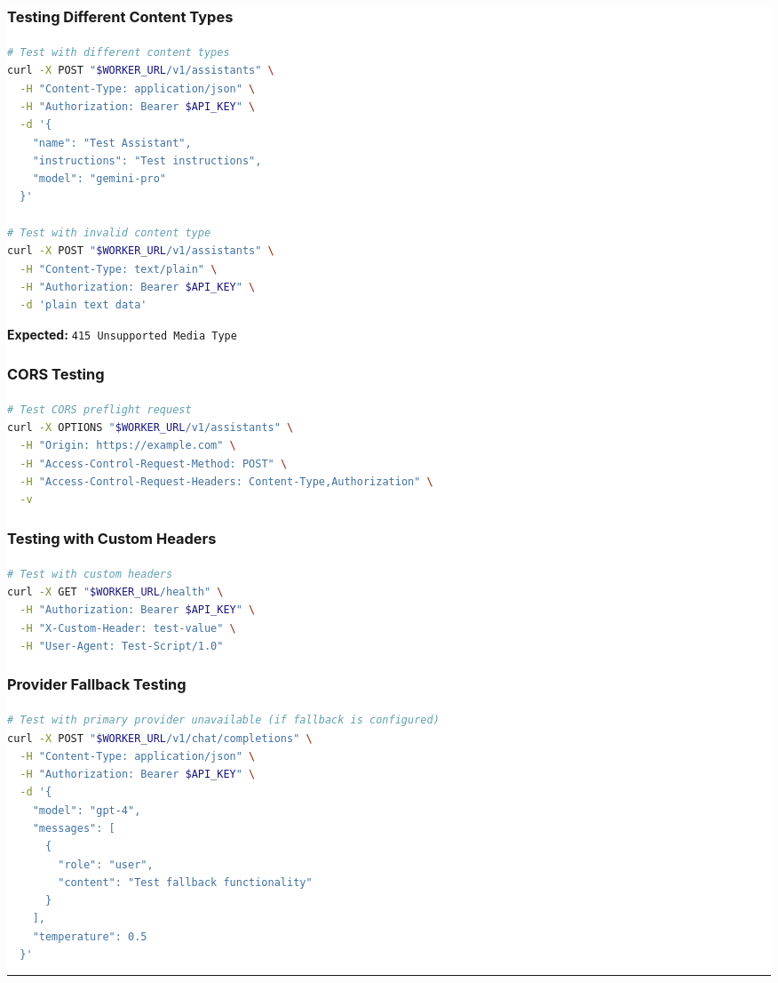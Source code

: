 ### Testing Different Content Types
```bash
# Test with different content types
curl -X POST "$WORKER_URL/v1/assistants" \
  -H "Content-Type: application/json" \
  -H "Authorization: Bearer $API_KEY" \
  -d '{
    "name": "Test Assistant",
    "instructions": "Test instructions",
    "model": "gemini-pro"
  }'

# Test with invalid content type
curl -X POST "$WORKER_URL/v1/assistants" \
  -H "Content-Type: text/plain" \
  -H "Authorization: Bearer $API_KEY" \
  -d 'plain text data'
```
**Expected:** `415 Unsupported Media Type`

### CORS Testing
```bash
# Test CORS preflight request
curl -X OPTIONS "$WORKER_URL/v1/assistants" \
  -H "Origin: https://example.com" \
  -H "Access-Control-Request-Method: POST" \
  -H "Access-Control-Request-Headers: Content-Type,Authorization" \
  -v
```

### Testing with Custom Headers
```bash
# Test with custom headers
curl -X GET "$WORKER_URL/health" \
  -H "Authorization: Bearer $API_KEY" \
  -H "X-Custom-Header: test-value" \
  -H "User-Agent: Test-Script/1.0"
```

### Provider Fallback Testing
```bash
# Test with primary provider unavailable (if fallback is configured)
curl -X POST "$WORKER_URL/v1/chat/completions" \
  -H "Content-Type: application/json" \
  -H "Authorization: Bearer $API_KEY" \
  -d '{
    "model": "gpt-4",
    "messages": [
      {
        "role": "user",
        "content": "Test fallback functionality"
      }
    ],
    "temperature": 0.5
  }'
```

---